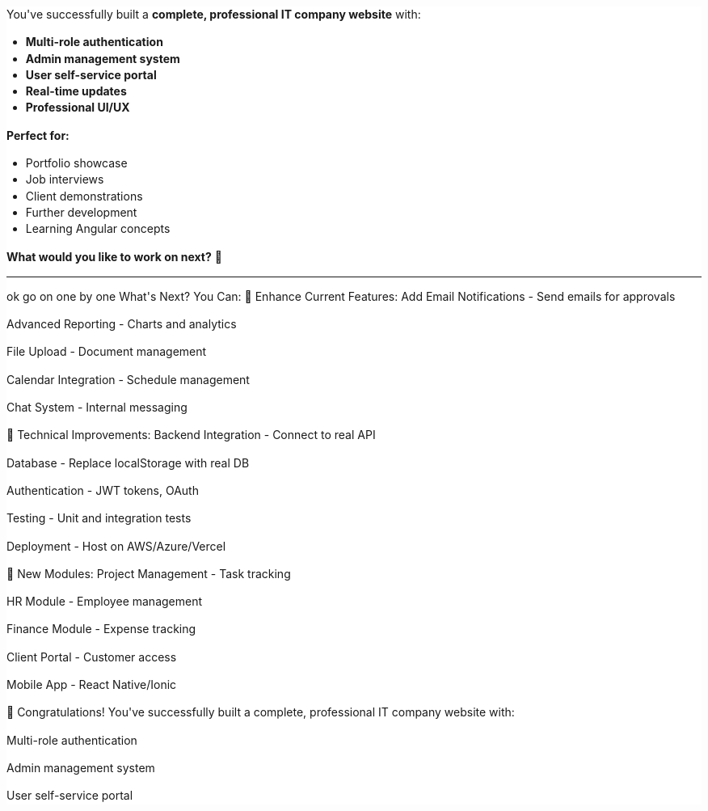 You've successfully built a **complete, professional IT company website** with:
- **Multi-role authentication**
- **Admin management system**
- **User self-service portal**
- **Real-time updates**
- **Professional UI/UX**

**Perfect for:**
- Portfolio showcase
- Job interviews
- Client demonstrations
- Further development
- Learning Angular concepts

**What would you like to work on next?** 🚀

---

ok go on one by one What's Next? You Can:
🎯 Enhance Current Features:
Add Email Notifications - Send emails for approvals

Advanced Reporting - Charts and analytics

File Upload - Document management

Calendar Integration - Schedule management

Chat System - Internal messaging

🔧 Technical Improvements:
Backend Integration - Connect to real API

Database - Replace localStorage with real DB

Authentication - JWT tokens, OAuth

Testing - Unit and integration tests

Deployment - Host on AWS/Azure/Vercel

📱 New Modules:
Project Management - Task tracking

HR Module - Employee management

Finance Module - Expense tracking

Client Portal - Customer access

Mobile App - React Native/Ionic

🎉 Congratulations!
You've successfully built a complete, professional IT company website with:

Multi-role authentication

Admin management system

User self-service portal
